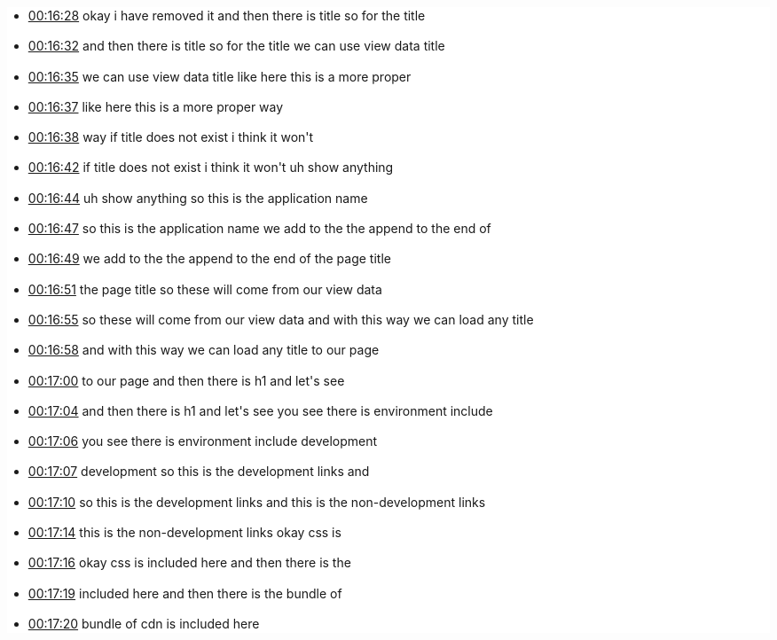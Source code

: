 - [00:16:28](https://www.youtube.com/watch?v=cjeTwf8xp1Y&t=988) okay i have removed it and then there is title so for the title

- [00:16:32](https://www.youtube.com/watch?v=cjeTwf8xp1Y&t=992) and then there is title so for the title we can use view data title

- [00:16:35](https://www.youtube.com/watch?v=cjeTwf8xp1Y&t=995) we can use view data title like here this is a more proper

- [00:16:37](https://www.youtube.com/watch?v=cjeTwf8xp1Y&t=997) like here this is a more proper way

- [00:16:38](https://www.youtube.com/watch?v=cjeTwf8xp1Y&t=998) way if title does not exist i think it won't

- [00:16:42](https://www.youtube.com/watch?v=cjeTwf8xp1Y&t=1002) if title does not exist i think it won't uh show anything

- [00:16:44](https://www.youtube.com/watch?v=cjeTwf8xp1Y&t=1004) uh show anything so this is the application name

- [00:16:47](https://www.youtube.com/watch?v=cjeTwf8xp1Y&t=1007) so this is the application name we add to the the append to the end of

- [00:16:49](https://www.youtube.com/watch?v=cjeTwf8xp1Y&t=1009) we add to the the append to the end of the page title

- [00:16:51](https://www.youtube.com/watch?v=cjeTwf8xp1Y&t=1011) the page title so these will come from our view data

- [00:16:55](https://www.youtube.com/watch?v=cjeTwf8xp1Y&t=1015) so these will come from our view data and with this way we can load any title

- [00:16:58](https://www.youtube.com/watch?v=cjeTwf8xp1Y&t=1018) and with this way we can load any title to our page

- [00:17:00](https://www.youtube.com/watch?v=cjeTwf8xp1Y&t=1020) to our page and then there is h1 and let's see

- [00:17:04](https://www.youtube.com/watch?v=cjeTwf8xp1Y&t=1024) and then there is h1 and let's see you see there is environment include

- [00:17:06](https://www.youtube.com/watch?v=cjeTwf8xp1Y&t=1026) you see there is environment include development

- [00:17:07](https://www.youtube.com/watch?v=cjeTwf8xp1Y&t=1027) development so this is the development links and

- [00:17:10](https://www.youtube.com/watch?v=cjeTwf8xp1Y&t=1030) so this is the development links and this is the non-development links

- [00:17:14](https://www.youtube.com/watch?v=cjeTwf8xp1Y&t=1034) this is the non-development links okay css is

- [00:17:16](https://www.youtube.com/watch?v=cjeTwf8xp1Y&t=1036) okay css is included here and then there is the

- [00:17:19](https://www.youtube.com/watch?v=cjeTwf8xp1Y&t=1039) included here and then there is the bundle of

- [00:17:20](https://www.youtube.com/watch?v=cjeTwf8xp1Y&t=1040) bundle of cdn is included here
